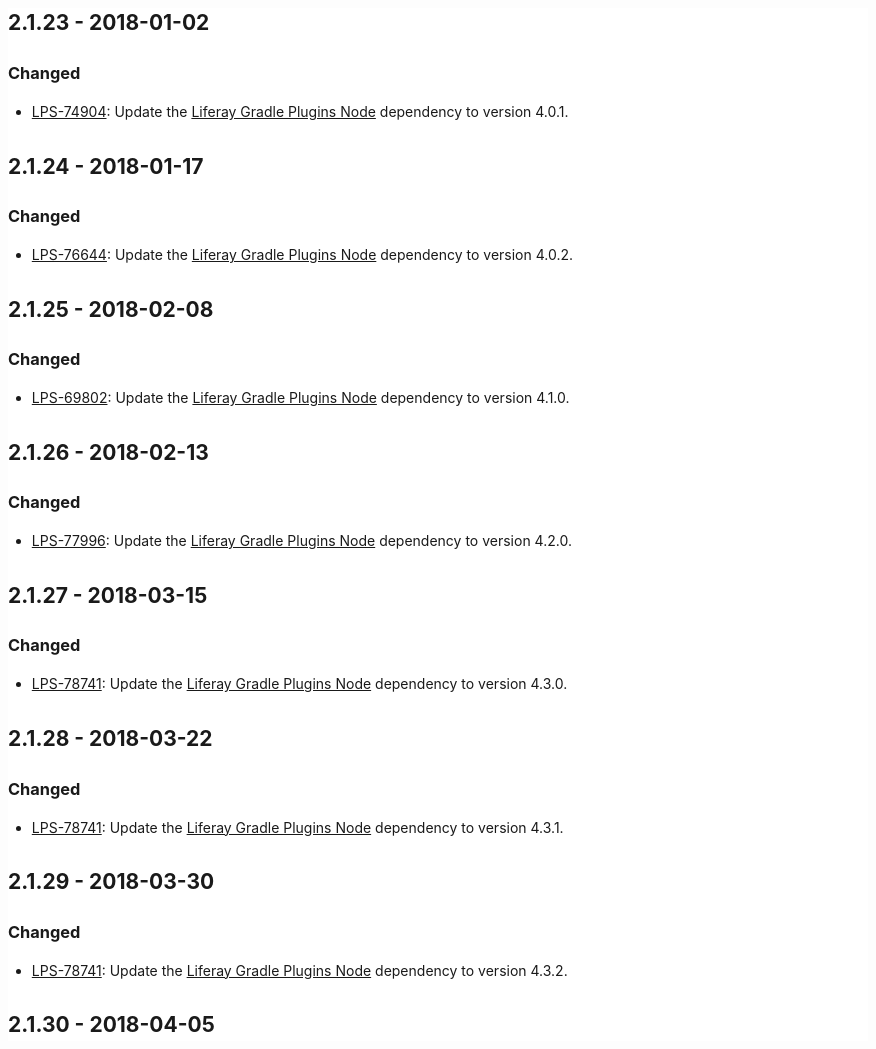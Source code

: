 ## 2.1.23 - 2018-01-02

### Changed
- [LPS-74904]: Update the [Liferay Gradle Plugins Node] dependency to version
4.0.1.

## 2.1.24 - 2018-01-17

### Changed
- [LPS-76644]: Update the [Liferay Gradle Plugins Node] dependency to version
4.0.2.

## 2.1.25 - 2018-02-08

### Changed
- [LPS-69802]: Update the [Liferay Gradle Plugins Node] dependency to version
4.1.0.

## 2.1.26 - 2018-02-13

### Changed
- [LPS-77996]: Update the [Liferay Gradle Plugins Node] dependency to version
4.2.0.

## 2.1.27 - 2018-03-15

### Changed
- [LPS-78741]: Update the [Liferay Gradle Plugins Node] dependency to version
4.3.0.

## 2.1.28 - 2018-03-22

### Changed
- [LPS-78741]: Update the [Liferay Gradle Plugins Node] dependency to version
4.3.1.

## 2.1.29 - 2018-03-30

### Changed
- [LPS-78741]: Update the [Liferay Gradle Plugins Node] dependency to version
4.3.2.

## 2.1.30 - 2018-04-05


[Liferay Gradle Plugins Node]: https://github.com/liferay/liferay-portal/tree/master/modules/sdk/gradle-plugins-node
[LPS-66906]: https://issues.liferay.com/browse/LPS-66906
[LPS-67023]: https://issues.liferay.com/browse/LPS-67023
[LPS-67573]: https://issues.liferay.com/browse/LPS-67573
[LPS-68298]: https://issues.liferay.com/browse/LPS-68298
[LPS-68405]: https://issues.liferay.com/browse/LPS-68405
[LPS-68485]: https://issues.liferay.com/browse/LPS-68485
[LPS-68564]: https://issues.liferay.com/browse/LPS-68564
[LPS-68618]: https://issues.liferay.com/browse/LPS-68618
[LPS-69445]: https://issues.liferay.com/browse/LPS-69445
[LPS-69618]: https://issues.liferay.com/browse/LPS-69618
[LPS-69677]: https://issues.liferay.com/browse/LPS-69677
[LPS-69802]: https://issues.liferay.com/browse/LPS-69802
[LPS-69920]: https://issues.liferay.com/browse/LPS-69920
[LPS-70634]: https://issues.liferay.com/browse/LPS-70634
[LPS-70870]: https://issues.liferay.com/browse/LPS-70870
[LPS-71222]: https://issues.liferay.com/browse/LPS-71222
[LPS-71826]: https://issues.liferay.com/browse/LPS-71826
[LPS-72152]: https://issues.liferay.com/browse/LPS-72152
[LPS-72340]: https://issues.liferay.com/browse/LPS-72340
[LPS-73472]: https://issues.liferay.com/browse/LPS-73472
[LPS-74343]: https://issues.liferay.com/browse/LPS-74343
[LPS-74770]: https://issues.liferay.com/browse/LPS-74770
[LPS-74904]: https://issues.liferay.com/browse/LPS-74904
[LPS-74933]: https://issues.liferay.com/browse/LPS-74933
[LPS-75175]: https://issues.liferay.com/browse/LPS-75175
[LPS-75530]: https://issues.liferay.com/browse/LPS-75530
[LPS-75965]: https://issues.liferay.com/browse/LPS-75965
[LPS-76644]: https://issues.liferay.com/browse/LPS-76644
[LPS-77996]: https://issues.liferay.com/browse/LPS-77996
[LPS-78741]: https://issues.liferay.com/browse/LPS-78741
[LPS-82130]: https://issues.liferay.com/browse/LPS-82130
[LPS-82568]: https://issues.liferay.com/browse/LPS-82568
[LPS-85959]: https://issues.liferay.com/browse/LPS-85959
[LPS-86576]: https://issues.liferay.com/browse/LPS-86576
[LPS-87465]: https://issues.liferay.com/browse/LPS-87465